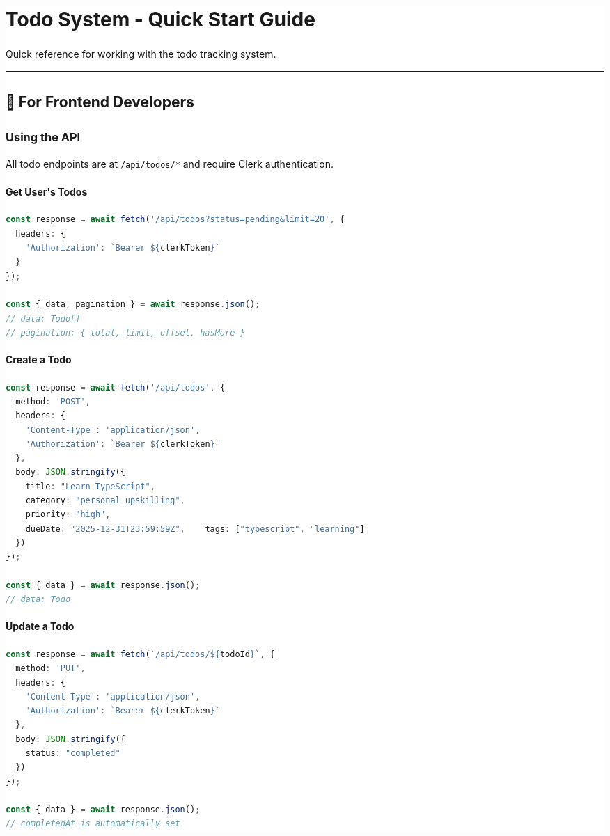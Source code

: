 # Todo System - Quick Start Guide

Quick reference for working with the todo tracking system.

---

## 🚀 For Frontend Developers

### Using the API

All todo endpoints are at `/api/todos/*` and require Clerk authentication.

#### Get User's Todos

```typescript
const response = await fetch('/api/todos?status=pending&limit=20', {
  headers: {
    'Authorization': `Bearer ${clerkToken}`
  }
});

const { data, pagination } = await response.json();
// data: Todo[]
// pagination: { total, limit, offset, hasMore }
```

#### Create a Todo

```typescript
const response = await fetch('/api/todos', {
  method: 'POST',
  headers: {
    'Content-Type': 'application/json',
    'Authorization': `Bearer ${clerkToken}`
  },
  body: JSON.stringify({
    title: "Learn TypeScript",
    category: "personal_upskilling",
    priority: "high",
    dueDate: "2025-12-31T23:59:59Z",    tags: ["typescript", "learning"]
  })
});

const { data } = await response.json();
// data: Todo
```

#### Update a Todo

```typescript
const response = await fetch(`/api/todos/${todoId}`, {
  method: 'PUT',
  headers: {
    'Content-Type': 'application/json',
    'Authorization': `Bearer ${clerkToken}`
  },
  body: JSON.stringify({
    status: "completed"
  })
});

const { data } = await response.json();
// completedAt is automatically set
```
